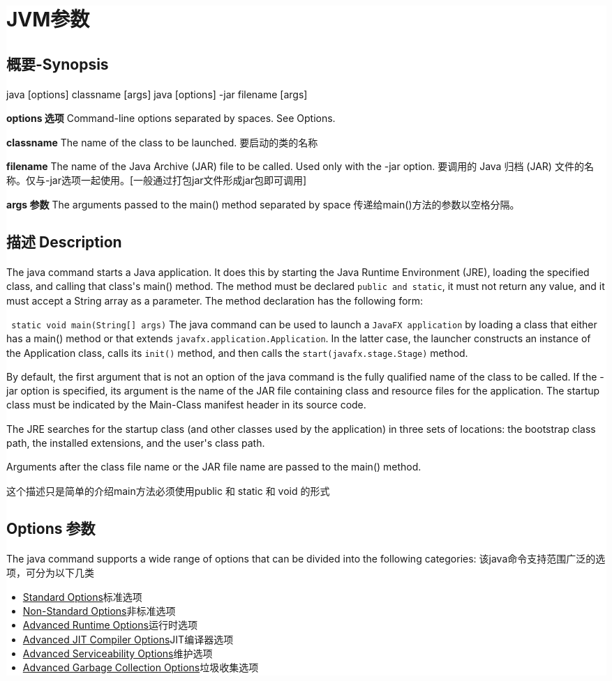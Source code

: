 # JVM参数

## 概要-Synopsis

java \[options] classname \[args]
java \[options] -jar filename \[args]

**options 选项**
Command-line options separated by spaces. See Options.

**classname**
The name of the class to be launched. 要启动的类的名称

**filename**
The name of the Java Archive (JAR) file to be called. Used only with the -jar option.
要调用的 Java 归档 (JAR) 文件的名称。仅与-jar选项一起使用。\[一般通过打包jar文件形成jar包即可调用]

**args 参数**
The arguments passed to the main() method separated by space 传递给main()方法的参数以空格分隔。

## 描述 Description

The java command starts a Java application. It does this by starting the Java Runtime Environment (JRE), loading the specified class, and calling that class's main() method. The method must be declared `public and static`, it must not return any value, and it must accept a String array as a parameter. The method declaration has the following form:

` static void main(String[] args)`
The java command can be used to launch a `JavaFX application` by loading a class that either has a main() method or that extends `javafx.application.Application`. In the latter case, the launcher constructs an instance of the Application class, calls its `init()` method, and then calls the `start(javafx.stage.Stage)` method.

By default, the first argument that is not an option of the java command is the fully qualified name of the class to be called. If the -jar option is specified, its argument is the name of the JAR file containing class and resource files for the application. The startup class must be indicated by the Main-Class manifest header in its source code.

The JRE searches for the startup class (and other classes used by the application) in three sets of locations: the bootstrap class path, the installed extensions, and the user's class path.

Arguments after the class file name or the JAR file name are passed to the main() method.

这个描述只是简单的介绍main方法必须使用public 和 static 和 void 的形式

## Options 参数

The java command supports a wide range of options that can be divided into the following categories: 该java命令支持范围广泛的选项，可分为以下几类

*   [Standard Options](#Standard_Options)标准选项
*   [Non-Standard Options](#Non-Standard_Options)非标准选项
*   [Advanced Runtime Options](#dvanced_Runtime_Options)运行时选项
*   [Advanced JIT Compiler Options](#Advanced_JIT_Compiler_Options)JIT编译器选项
*   [Advanced Serviceability Options](#Advanced_Serviceability_Options)维护选项
*   [Advanced Garbage Collection Options](#Advanced_Garbage_Collection_Options)垃圾收集选项
